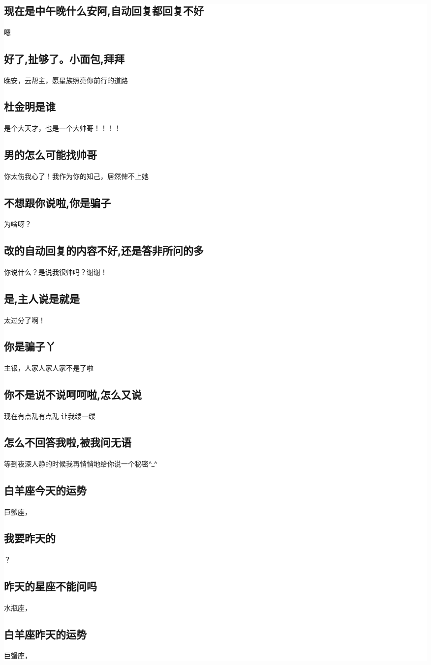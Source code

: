 ## 现在是中午晚什么安阿,自动回复都回复不好
嗯

## 好了,扯够了。小面包,拜拜
晚安，云帮主，愿星族照亮你前行的道路

## 杜金明是谁
是个大天才，也是一个大帅哥！！！！

## 男的怎么可能找帅哥
你太伤我心了！我作为你的知己，居然俾不上她

## 不想跟你说啦,你是骗子
为啥呀？

## 改的自动回复的内容不好,还是答非所问的多
你说什么？是说我很帅吗？谢谢！

## 是,主人说是就是
太过分了啊！

## 你是骗子丫
主银，人家人家人家不是了啦

## 你不是说不说呵呵啦,怎么又说
现在有点乱有点乱 让我缕一缕

## 怎么不回答我啦,被我问无语
等到夜深人静的时候我再悄悄地给你说一个秘密^_^

## 白羊座今天的运势
巨蟹座，

## 我要昨天的
？

## 昨天的星座不能问吗
水瓶座，

## 白羊座昨天的运势
巨蟹座，
